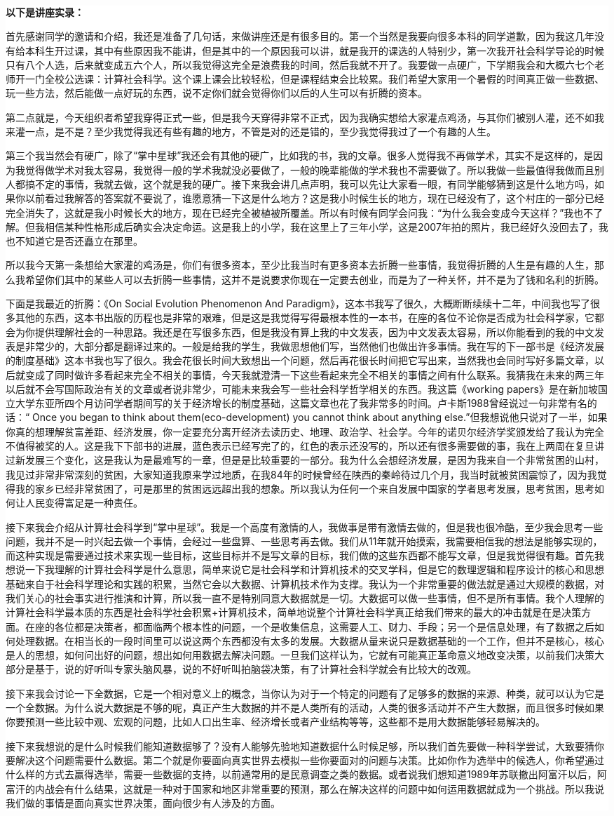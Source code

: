  **以下是讲座实录：**

  

首先感谢同学的邀请和介绍，我还是准备了几句话，来做讲座还是有很多目的。第一个当然是我要向很多本科的同学道歉，因为我这几年没有给本科生开过课，其中有些原因我不能讲，但是其中的一个原因我可以讲，就是我开的课选的人特别少，第一次我开社会科学导论的时候只有八个人选，后来就变成五六个人，所以我觉得这完全是浪费我的时间，然后我就不开了。我要做一点硬广，下学期我会和大概六七个老师开一门全校公选课：计算社会科学。这个课上课会比较轻松，但是课程结束会比较累。我们希望大家用一个暑假的时间真正做一些数据、玩一些方法，然后能做一点好玩的东西，说不定你们就会觉得你们以后的人生可以有折腾的资本。

  

第二点就是，今天组织者希望我穿得正式一些，但是我今天穿得非常不正式，因为我确实想给大家灌点鸡汤，与其你们被别人灌，还不如我来灌一点，是不是？至少我觉得我还有些有趣的地方，不管是对的还是错的，至少我觉得我过了一个有趣的人生。

  

第三个我当然会有硬广，除了“掌中星球”我还会有其他的硬广，比如我的书，我的文章。很多人觉得我不再做学术，其实不是这样的，是因为我觉得做学术对我太容易，我觉得一般的学术我就没必要做了，一般的晚辈能做的学术我也不需要做了。所以我做一些最值得我做而且别人都搞不定的事情，我就去做，这个就是我的硬广。接下来我会讲几点声明，我可以先让大家看一眼，有同学能够猜到这是什么地方吗，如果你以前看过我解答的答案就不要说了，谁愿意猜一下这是什么地方？这是我小时候生长的地方，现在已经没有了，这个村庄的一部分已经完全消失了，这就是我小时候长大的地方，现在已经完全被植被所覆盖。所以有时候有同学会问我：“为什么我会变成今天这样？”我也不了解。但我相信某种性格形成后确实会决定命运。这是我上的小学，我在这里上了三年小学，这是2007年拍的照片，我已经好久没回去了，我也不知道它是否还矗立在那里。

  

所以我今天第一条想给大家灌的鸡汤是，你们有很多资本，至少比我当时有更多资本去折腾一些事情，我觉得折腾的人生是有趣的人生，那么我希望你们其中的某些人可以去折腾一些事情，这并不是说要求你现在一定要去创业，而是为了一种关怀，并不是为了钱和名利的折腾。

  

下面是我最近的折腾：《On Social Evolution Phenomenon And
Paradigm》，这本书我写了很久，大概断断续续十二年，中间我也写了很多其他的东西，这本书出版的历程也是非常的艰难，但是这是我觉得写得最根本性的一本书，在座的各位不论你是否成为社会科学家，它都会为你提供理解社会的一种思路。我还是在写很多东西，但是我没有算上我的中文发表，因为中文发表太容易，所以你能看到的我的中文发表是非常少的，大部分都是翻译过来的。一般是给我的学生，我做思想他们写，当然他们也做出许多事情。我在写的下一部书是《经济发展的制度基础》这本书我也写了很久。我会花很长时间大致想出一个问题，然后再花很长时间把它写出来，当然我也会同时写好多篇文章，以后就变成了同时做许多看起来完全不相关的事情，今天我就澄清一下这些看起来完全不相关的事情之间有什么联系。我猜我在未来的两三年以后就不会写国际政治有关的文章或者说非常少，可能未来我会写一些社会科学哲学相关的东西。我这篇《working
papers》是在新加坡国立大学东亚所四个月访问学者期间写的关于经济增长的制度基础，这篇文章也花了我非常多的时间。卢卡斯1988曾经说过一句非常有名的话：“
Once you began to think about them(eco-development) you cannot think about
anything
else.”但我想说他只说对了一半，如果你真的想理解贫富差距、经济发展，你一定要充分离开经济去读历史、地理、政治学、社会学。今年的诺贝尔经济学奖颁发给了我认为完全不值得被奖的人。这是我下下部书的进展，蓝色表示已经写完了的，红色的表示还没写的，所以还有很多需要做的事，我在上两周在复旦讲过新发展三个变化，这是我认为是最难写的一章，但是是比较重要的一部分。我为什么会想经济发展，是因为我来自一个非常贫困的山村，我见过非常非常深刻的贫困，大家知道我原来学过地质，在我84年的时候曾经在陕西的秦岭待过几个月，我当时就被贫困震惊了，因为我觉得我的家乡已经非常贫困了，可是那里的贫困远远超出我的想象。所以我认为任何一个来自发展中国家的学者思考发展，思考贫困，思考如何让人民变得富足是一种责任。

  

接下来我会介绍从计算社会科学到“掌中星球”。我是一个高度有激情的人，我做事是带有激情去做的，但是我也很冷酷，至少我会思考一些问题，我并不是一时兴起去做一个事情，会经过一些盘算、一些思考再去做。我们从11年就开始摸索，我需要相信我的想法是能够实现的，而这种实现是需要通过技术来实现一些目标，这些目标并不是写文章的目标，我们做的这些东西都不能写文章，但是我觉得很有趣。首先我想说一下我理解的计算社会科学是什么意思，简单来说它是社会科学和计算机技术的交叉学科，但是它的数理逻辑和程序设计的核心和思想基础来自于社会科学理论和实践的积累，当然它会以大数据、计算机技术作为支撑。我认为一个非常重要的做法就是通过大规模的数据，对我们关心的社会事实进行推演和计算，所以我一直不是特别同意大数据就是一切。大数据可以做一些事情，但不是所有事情。我个人理解的计算社会科学最本质的东西是社会科学社会积累+计算机技术，简单地说整个计算社会科学真正给我们带来的最大的冲击就是在是决策方面。在座的各位都是决策者，都面临两个根本性的问题，一个是收集信息，这需要人工、财力、手段；另一个是信息处理，有了数据之后如何处理数据。在相当长的一段时间里可以说这两个东西都没有太多的发展。大数据从量来说只是数据基础的一个工作，但并不是核心，核心是人的思想，如何问出好的问题，想出如何用数据去解决问题。一旦我们这样认为，它就有可能真正革命意义地改变决策，以前我们决策大部分是基于，说的好听叫专家头脑风暴，说的不好听叫拍脑袋决策，有了计算社会科学就会有比较大的改观。

  

接下来我会讨论一下全数据，它是一个相对意义上的概念，当你认为对于一个特定的问题有了足够多的数据的来源、种类，就可以认为它是一个全数据。为什么说大数据是不够的呢，真正产生大数据的并不是人类所有的活动，人类的很多活动并不产生大数据，而且很多时候如果你要预测一些比较中观、宏观的问题，比如人口出生率、经济增长或者产业结构等等，这些都不是用大数据能够轻易解决的。

  

接下来我想说的是什么时候我们能知道数据够了？没有人能够先验地知道数据什么时候足够，所以我们首先要做一种科学尝试，大致要猜你要解决这个问题需要什么数据。第二个就是你要面向真实世界去模拟一些你要面对的问题与决策。比如你作为选举中的候选人，你希望通过什么样的方式去赢得选举，需要一些数据的支持，以前通常用的是民意调查之类的数据。或者说我们想知道1989年苏联撤出阿富汗以后，阿富汗的内战会有什么结果，这就是一种对于国家和地区非常重要的预测，那么在解决这样的问题中如何运用数据就成为一个挑战。所以我说我们做的事情是面向真实世界决策，面向很少有人涉及的方面。

  
